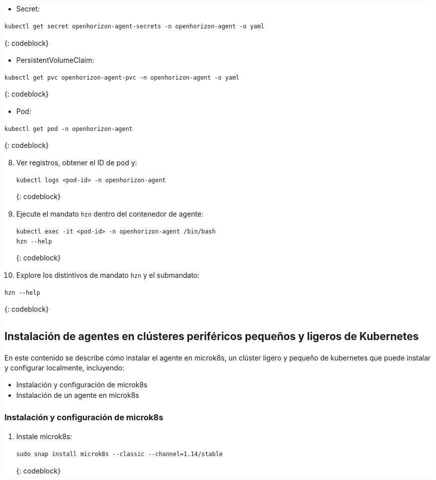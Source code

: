    * Secret:
   
   ```
   kubectl get secret openhorizon-agent-secrets -n openhorizon-agent -o yaml
   ```
   {: codeblock}

   * PersistentVolumeClaim:
   
   ```
   kubectl get pvc openhorizon-agent-pvc -n openhorizon-agent -o yaml
   ```
   {: codeblock}

   * Pod:

   ```
   kubectl get pod -n openhorizon-agent
   ```
   {: codeblock}

8. Ver registros, obtener el ID de pod y: 

   ```
   kubectl logs <pod-id> -n openhorizon-agent
   ```
   {: codeblock}

9. Ejecute el mandato `hzn` dentro del contenedor de agente:

   ```
   kubectl exec -it <pod-id> -n openhorizon-agent /bin/bash
   hzn --help
   ```
   {: codeblock}

10. Explore los distintivos de mandato `hzn` y el submandato:

   ```
   hzn --help
   ```
   {: codeblock}

## Instalación de agentes en clústeres periféricos pequeños y ligeros de Kubernetes

En este contenido se describe cómo instalar el agente en microk8s, un clúster ligero y pequeño de kubernetes que puede instalar y configurar localmente, incluyendo:

* Instalación y configuración de microk8s
* Instalación de un agente en microk8s

### Instalación y configuración de microk8s

1. Instale microk8s:

   ```
   sudo snap install microk8s --classic --channel=1.14/stable
   ```
   {: codeblock}
